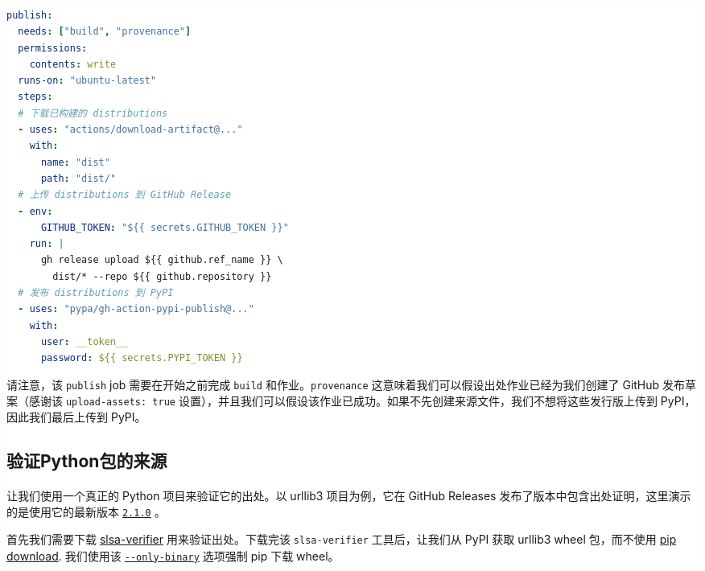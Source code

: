 ```yaml
publish:
  needs: ["build", "provenance"]
  permissions:
    contents: write
  runs-on: "ubuntu-latest"
  steps:
  # 下载已构建的 distributions
  - uses: "actions/download-artifact@..."
    with:
      name: "dist"
      path: "dist/"
  # 上传 distributions 到 GitHub Release
  - env:
      GITHUB_TOKEN: "${{ secrets.GITHUB_TOKEN }}"
    run: |
      gh release upload ${{ github.ref_name }} \
        dist/* --repo ${{ github.repository }}
  # 发布 distributions 到 PyPI
  - uses: "pypa/gh-action-pypi-publish@..."
    with:
      user: __token__
      password: ${{ secrets.PYPI_TOKEN }}
```

请注意，该 `publish` job 需要在开始之前完成 `build` 和作业。`provenance` 这意味着我们可以假设出处作业已经为我们创建了 GitHub 发布草案（感谢该 `upload-assets: true` 设置），并且我们可以假设该作业已成功。如果不先创建来源文件，我们不想将这些发行版上传到 PyPI，因此我们最后上传到 PyPI。

## 验证Python包的来源

让我们使用一个真正的 Python 项目来验证它的出处。以 urllib3 项目为例，它在 GitHub Releases 发布了版本中包含出处证明，这里演示的是使用它的最新版本 [`2.1.0`](https://github.com/urllib3/urllib3/releases/tag/2.1.0) 。

首先我们需要下载 [slsa-verifier](https://github.com/slsa-framework/slsa-verifier/releases) 用来验证出处。下载完该 `slsa-verifier` 工具后，让我们从 PyPI 获取 urllib3 wheel 包，而不使用 [pip download](https://pip.pypa.io/en/stable/cli/pip_download/). 我们使用该 [`--only-binary`](https://pip.pypa.io/en/stable/cli/pip_install/#cmdoption-only-binary) 选项强制 pip 下载 wheel。
